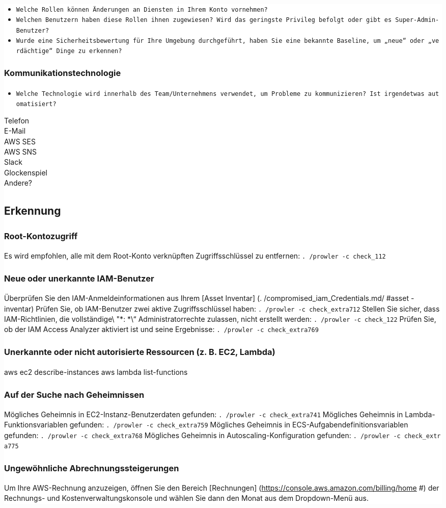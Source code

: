 - `Welche Rollen können Änderungen an Diensten in Ihrem Konto vornehmen? `
- `Welchen Benutzern haben diese Rollen ihnen zugewiesen? Wird das geringste Privileg befolgt oder gibt es Super-Admin-Benutzer? `
- `Wurde eine Sicherheitsbewertung für Ihre Umgebung durchgeführt, haben Sie eine bekannte Baseline, um „neue“ oder „verdächtige“ Dinge zu erkennen? `

### Kommunikationstechnologie
- `Welche Technologie wird innerhalb des Team/Unternehmens verwendet, um Probleme zu kommunizieren? Ist irgendetwas automatisiert? `
>>>
Telefon\
E-Mail\
AWS SES\
AWS SNS\
Slack\
Glockenspiel\
Andere?
>>>

## Erkennung

### Root-Kontozugriff
Es wird empfohlen, alle mit dem Root-Konto verknüpften Zugriffsschlüssel zu entfernen: `. /prowler -c check_112`

### Neue oder unerkannte IAM-Benutzer
Überprüfen Sie den IAM-Anmeldeinformationen aus Ihrem [Asset Inventar] (. /compromised_iam_Credentials.md/ #asset -inventar)
Prüfen Sie, ob IAM-Benutzer zwei aktive Zugriffsschlüssel haben: `. /prowler -c check_extra712`
Stellen Sie sicher, dass IAM-Richtlinien, die vollständige\ "*: *\“ Administratorrechte zulassen, nicht erstellt werden: `. /prowler -c check_122`
Prüfen Sie, ob der IAM Access Analyzer aktiviert ist und seine Ergebnisse: `. /prowler -c check_extra769`

### Unerkannte oder nicht autorisierte Ressourcen (z. B. EC2, Lambda)
aws ec2 describe-instances
aws lambda list-functions

### Auf der Suche nach Geheimnissen
Mögliches Geheimnis in EC2-Instanz-Benutzerdaten gefunden: `. /prowler -c check_extra741`
Mögliches Geheimnis in Lambda-Funktionsvariablen gefunden: `. /prowler -c check_extra759`
Mögliches Geheimnis in ECS-Aufgabendefinitionsvariablen gefunden: `. /prowler -c check_extra768`
Mögliches Geheimnis in Autoscaling-Konfiguration gefunden: `. /prowler -c check_extra775`

### Ungewöhnliche Abrechnungssteigerungen
Um Ihre AWS-Rechnung anzuzeigen, öffnen Sie den Bereich [Rechnungen] (https://console.aws.amazon.com/billing/home #) der Rechnungs- und Kostenverwaltungskonsole und wählen Sie dann den Monat aus dem Dropdown-Menü aus.
